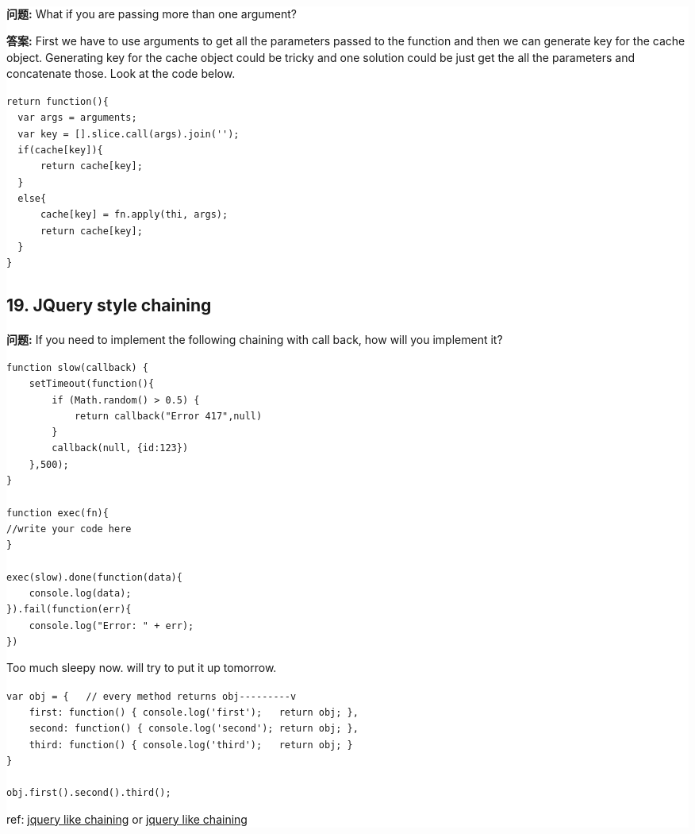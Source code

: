 **问题:** What if you are passing more than one argument?

**答案:** First we have to use arguments to get all the parameters passed to the function and then we can generate key for the cache object. Generating key for the cache object could be tricky and one solution could be just get the all the parameters and concatenate those. Look at the code below.

    return function(){
      var args = arguments;
      var key = [].slice.call(args).join('');
      if(cache[key]){
          return cache[key];
      }
      else{
          cache[key] = fn.apply(thi, args);
          return cache[key];
      }
    }





## 19\. JQuery style chaining

**问题:** If you need to implement the following chaining with call back, how will you implement it?

    function slow(callback) {
        setTimeout(function(){
            if (Math.random() > 0.5) {
                return callback("Error 417",null)
            }
            callback(null, {id:123})
        },500);
    }

    function exec(fn){
    //write your code here
    }

    exec(slow).done(function(data){
        console.log(data);
    }).fail(function(err){
        console.log("Error: " + err);
    })

Too much sleepy now. will try to put it up tomorrow.

    var obj = {   // every method returns obj---------v
        first: function() { console.log('first');   return obj; },
        second: function() { console.log('second'); return obj; },
        third: function() { console.log('third');   return obj; }
    }

    obj.first().second().third();

ref: [jquery like chaining](http://blog.buymeasoda.com/creating-a-jquery-like-chaining-api/) or [jquery like chaining](http://stackoverflow.com/questions/7475336/how-does-jquery-chaining-work)

